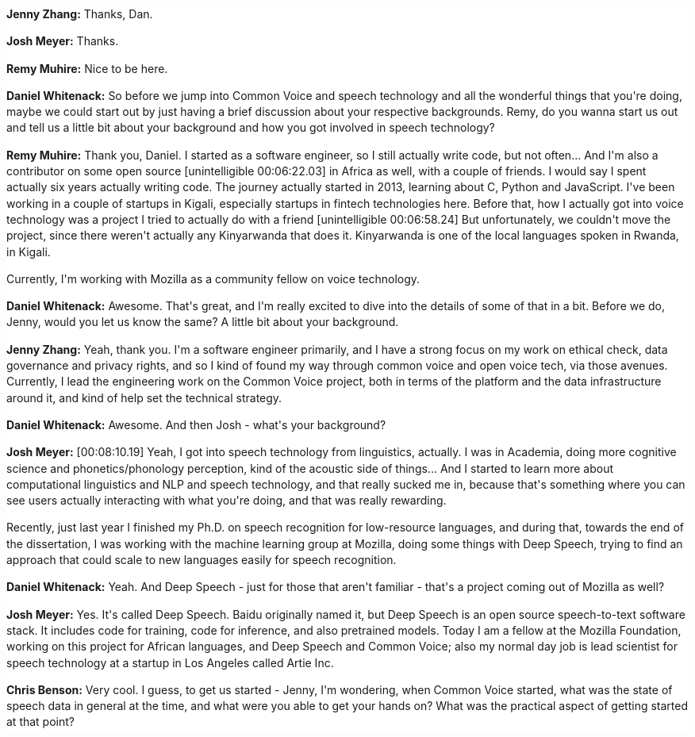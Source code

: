 **Jenny Zhang:** Thanks, Dan.

**Josh Meyer:** Thanks.

**Remy Muhire:** Nice to be here.

**Daniel Whitenack:** So before we jump into Common Voice and speech technology and all the wonderful things that you're doing, maybe we could start out by just having a brief discussion about your respective backgrounds. Remy, do you wanna start us out and tell us a little bit about your background and how you got involved in speech technology?

**Remy Muhire:** Thank you, Daniel. I started as a software engineer, so I still actually write code, but not often... And I'm also a contributor on some open source \[unintelligible 00:06:22.03\] in Africa as well, with a couple of friends. I would say I spent actually six years actually writing code. The journey actually started in 2013, learning about C, Python and JavaScript. I've been working in a couple of startups in Kigali, especially startups in fintech technologies here. Before that, how I actually got into voice technology was a project I tried to actually do with a friend \[unintelligible 00:06:58.24\] But unfortunately, we couldn't move the project, since there weren't actually any Kinyarwanda that does it. Kinyarwanda is one of the local languages spoken in Rwanda, in Kigali.

Currently, I'm working with Mozilla as a community fellow on voice technology.

**Daniel Whitenack:** Awesome. That's great, and I'm really excited to dive into the details of some of that in a bit. Before we do, Jenny, would you let us know the same? A little bit about your background.

**Jenny Zhang:** Yeah, thank you. I'm a software engineer primarily, and I have a strong focus on my work on ethical check, data governance and privacy rights, and so I kind of found my way through common voice and open voice tech, via those avenues. Currently, I lead the engineering work on the Common Voice project, both in terms of the platform and the data infrastructure around it, and kind of help set the technical strategy.

**Daniel Whitenack:** Awesome. And then Josh - what's your background?

**Josh Meyer:** \[00:08:10.19\] Yeah, I got into speech technology from linguistics, actually. I was in Academia, doing more cognitive science and phonetics/phonology perception, kind of the acoustic side of things... And I started to learn more about computational linguistics and NLP and speech technology, and that really sucked me in, because that's something where you can see users actually interacting with what you're doing, and that was really rewarding.

Recently, just last year I finished my Ph.D. on speech recognition for low-resource languages, and during that, towards the end of the dissertation, I was working with the machine learning group at Mozilla, doing some things with Deep Speech, trying to find an approach that could scale to new languages easily for speech recognition.

**Daniel Whitenack:** Yeah. And Deep Speech - just for those that aren't familiar - that's a project coming out of Mozilla as well?

**Josh Meyer:** Yes. It's called Deep Speech. Baidu originally named it, but Deep Speech is an open source speech-to-text software stack. It includes code for training, code for inference, and also pretrained models. Today I am a fellow at the Mozilla Foundation, working on this project for African languages, and Deep Speech and Common Voice; also my normal day job is lead scientist for speech technology at a startup in Los Angeles called Artie Inc.

**Chris Benson:** Very cool. I guess, to get us started - Jenny, I'm wondering, when Common Voice started, what was the state of speech data in general at the time, and what were you able to get your hands on? What was the practical aspect of getting started at that point?
